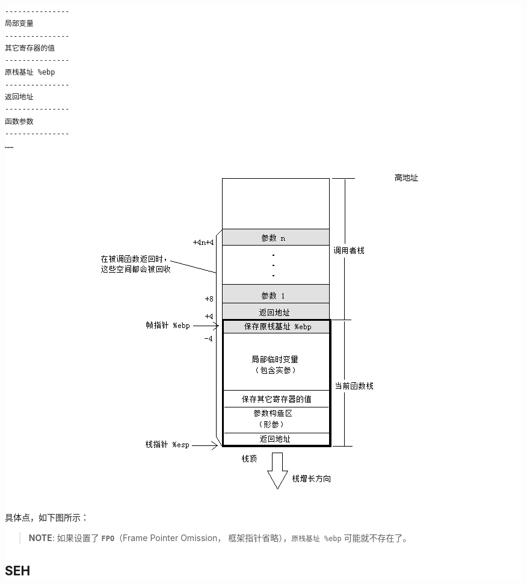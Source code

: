 ```
---------------
局部变量
---------------
其它寄存器的值
---------------
原栈基址 %ebp
---------------
返回地址
---------------
函数参数
---------------
……
```

具体点，如下图所示：
[![基础栈内存布局](./assets/14931296110235.jpg)](https://jiayu0x.com/imgs/14931296110235.jpg)

> **NOTE**:
> 如果设置了 **`FPO`**（Frame Pointer Omission， 框架指针省略），`原栈基址 %ebp` 可能就不存在了。

## SEH

